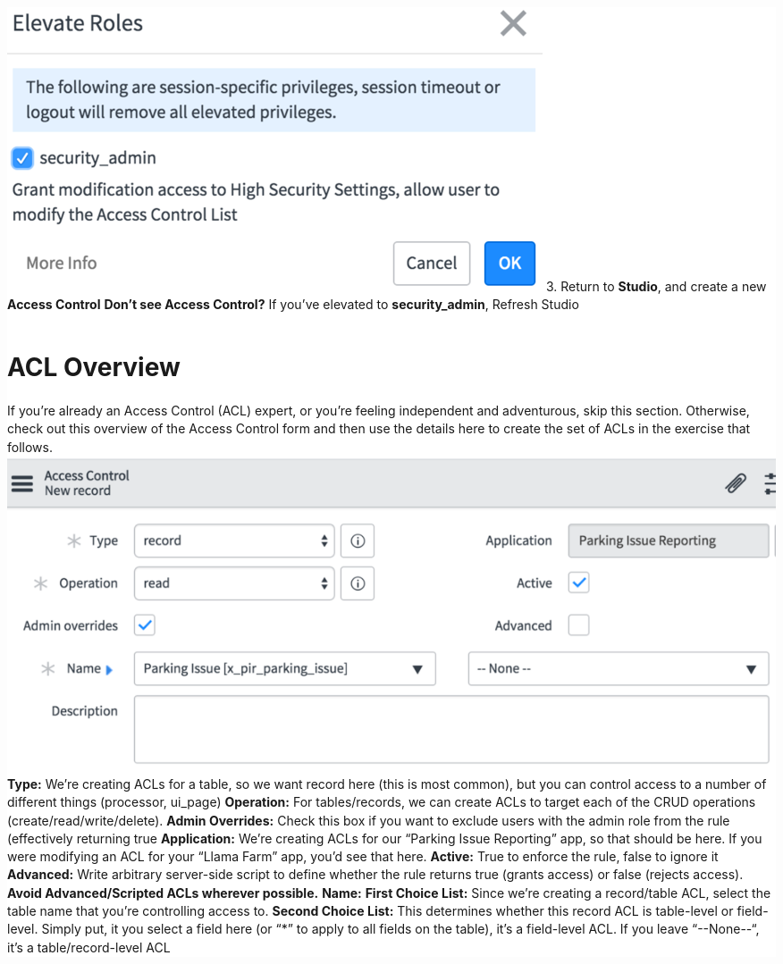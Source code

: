   ![alt text](https://github.com/brocoppler/GuidebookTemplate/blob/master/LabPics/Picture16.png)
3.	Return to **Studio**, and create a new **Access Control**
**Don’t see Access Control?** If you’ve elevated to **security_admin**, Refresh Studio
 
# ACL Overview
If you’re already an Access Control (ACL) expert, or you’re feeling independent and adventurous, skip this section. Otherwise, check out this overview of the Access Control form and then use the details here to create the set of ACLs in the exercise that follows.
  ![alt text](https://github.com/brocoppler/GuidebookTemplate/blob/master/LabPics/Picture17.png)
**Type:** We’re creating ACLs for a table, so we want record here (this is most common), but you can control access to a number of different things (processor, ui_page)
**Operation:** For tables/records, we can create ACLs to target each of the CRUD operations (create/read/write/delete). 
**Admin Overrides:** Check this box if you want to exclude users with the admin role from the rule (effectively returning true
**Application:** We’re creating ACLs for our “Parking Issue Reporting” app, so that should be here. If you were modifying an ACL for your “Llama Farm” app, you’d see that here.
**Active:** True to enforce the rule, false to ignore it
**Advanced:** Write arbitrary server-side script to define whether the rule returns true (grants access) or false (rejects access). **Avoid Advanced/Scripted ACLs wherever possible.**
**Name:**
**First Choice List:** Since we’re creating a record/table ACL, select the table name that you’re controlling access to.
**Second Choice List:** This determines whether this record ACL is table-level or field-level. Simply put, it you select a field here (or “\*” to apply to all fields on the table), it’s a field-level ACL. If you leave “--None--“, it’s a table/record-level ACL